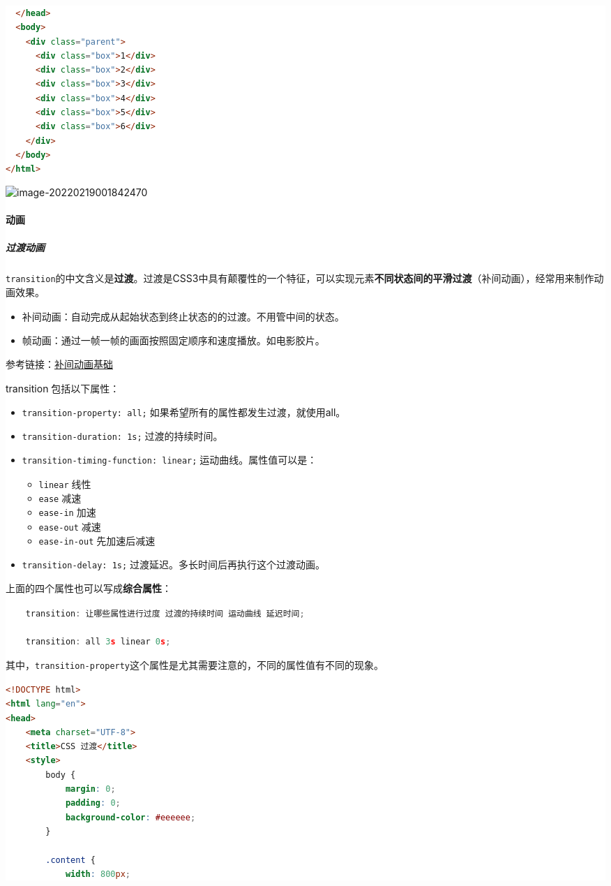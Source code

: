 ```html
  </head>
  <body>
    <div class="parent">
      <div class="box">1</div>
      <div class="box">2</div>
      <div class="box">3</div>
      <div class="box">4</div>
      <div class="box">5</div>
      <div class="box">6</div>
    </div>
  </body>
</html>
```

![image-20220219001842470](https://gitee.com/north_gate/drawing-bed/raw/master/images/image-20220219001842470.png)



#### 动画

##### 过渡动画

`transition`的中文含义是**过渡**。过渡是CSS3中具有颠覆性的一个特征，可以实现元素**不同状态间的平滑过渡**（补间动画），经常用来制作动画效果。

- 补间动画：自动完成从起始状态到终止状态的的过渡。不用管中间的状态。

- 帧动画：通过一帧一帧的画面按照固定顺序和速度播放。如电影胶片。

参考链接：[补间动画基础](http://mux.alimama.com/posts/1009)

transition 包括以下属性：

- `transition-property: all;`  如果希望所有的属性都发生过渡，就使用all。

- `transition-duration: 1s;` 过渡的持续时间。

- `transition-timing-function: linear;`  运动曲线。属性值可以是：
  - `linear` 线性
  - `ease`  减速
  - `ease-in` 加速
  - `ease-out` 减速
  - `ease-in-out`  先加速后减速

- `transition-delay: 1s;` 过渡延迟。多长时间后再执行这个过渡动画。

上面的四个属性也可以写成**综合属性**：

```javascript
	transition: 让哪些属性进行过度 过渡的持续时间 运动曲线 延迟时间;

	transition: all 3s linear 0s;
```

其中，`transition-property`这个属性是尤其需要注意的，不同的属性值有不同的现象。

```html
<!DOCTYPE html>
<html lang="en">
<head>
    <meta charset="UTF-8">
    <title>CSS 过渡</title>
    <style>
        body {
            margin: 0;
            padding: 0;
            background-color: #eeeeee;
        }

        .content {
            width: 800px;
```